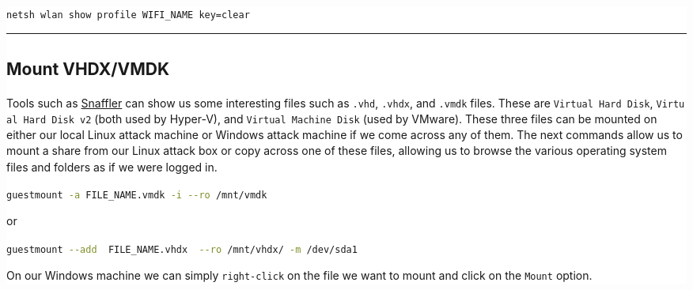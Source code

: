 ```posh
netsh wlan show profile WIFI_NAME key=clear
```

---

## Mount VHDX/VMDK

Tools such as [Snaffler](https://github.com/SnaffCon/Snaffler) can show us some interesting files such as ```.vhd```, ```.vhdx```, and ```.vmdk``` files. These are ```Virtual Hard Disk```, ```Virtual Hard Disk v2``` (both used by Hyper-V), and ```Virtual Machine Disk``` (used by VMware). These three files can be mounted on either our local Linux attack machine or Windows attack machine if we come across any of them. The next commands allow us to mount a share from our Linux attack box or copy across one of these files, allowing us to browse the various operating system files and folders as if we were logged in.

```sh
guestmount -a FILE_NAME.vmdk -i --ro /mnt/vmdk
```

or

```sh
guestmount --add  FILE_NAME.vhdx  --ro /mnt/vhdx/ -m /dev/sda1
```

On our Windows machine we can simply ```right-click``` on the file we want to mount and click on the ```Mount``` option.
